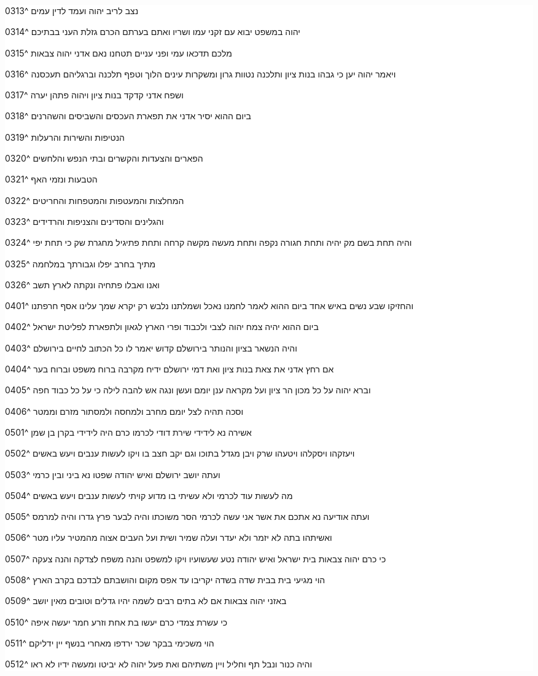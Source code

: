 נצב לריב יהוה ועמד לדין עמים ^0313

יהוה במשפט יבוא עם זקני עמו ושריו ואתם בערתם הכרם גזלת העני בבתיכם ^0314

מלכם תדכאו עמי ופני עניים תטחנו נאם אדני יהוה צבאות ^0315

ויאמר יהוה יען כי גבהו בנות ציון ותלכנה נטוות גרון ומשקרות עינים הלוך וטפף תלכנה וברגליהם תעכסנה ^0316

ושפח אדני קדקד בנות ציון ויהוה פתהן יערה ^0317

ביום ההוא יסיר אדני את תפארת העכסים והשביסים והשהרנים ^0318

הנטיפות והשירות והרעלות ^0319

הפארים והצעדות והקשרים ובתי הנפש והלחשים ^0320

הטבעות ונזמי האף ^0321

המחלצות והמעטפות והמטפחות והחריטים ^0322

והגלינים והסדינים והצניפות והרדידים ^0323

והיה תחת בשם מק יהיה ותחת חגורה נקפה ותחת מעשה מקשה קרחה ותחת פתיגיל מחגרת שק כי תחת יפי ^0324

מתיך בחרב יפלו וגבורתך במלחמה ^0325

ואנו ואבלו פתחיה ונקתה לארץ תשב ^0326

והחזיקו שבע נשים באיש אחד ביום ההוא לאמר לחמנו נאכל ושמלתנו נלבש רק יקרא שמך עלינו אסף חרפתנו ^0401

ביום ההוא יהיה צמח יהוה לצבי ולכבוד ופרי הארץ לגאון ולתפארת לפליטת ישראל ^0402

והיה הנשאר בציון והנותר בירושלם קדוש יאמר לו כל הכתוב לחיים בירושלם ^0403

אם רחץ אדני את צאת בנות ציון ואת דמי ירושלם ידיח מקרבה ברוח משפט וברוח בער ^0404

וברא יהוה על כל מכון הר ציון ועל מקראה ענן יומם ועשן ונגה אש להבה לילה כי על כל כבוד חפה ^0405

וסכה תהיה לצל יומם מחרב ולמחסה ולמסתור מזרם וממטר ^0406

אשירה נא לידידי שירת דודי לכרמו כרם היה לידידי בקרן בן שמן ^0501

ויעזקהו ויסקלהו ויטעהו שרק ויבן מגדל בתוכו וגם יקב חצב בו ויקו לעשות ענבים ויעש באשים ^0502

ועתה יושב ירושלם ואיש יהודה שפטו נא ביני ובין כרמי ^0503

מה לעשות עוד לכרמי ולא עשיתי בו מדוע קויתי לעשות ענבים ויעש באשים ^0504

ועתה אודיעה נא אתכם את אשר אני עשה לכרמי הסר משוכתו והיה לבער פרץ גדרו והיה למרמס ^0505

ואשיתהו בתה לא יזמר ולא יעדר ועלה שמיר ושית ועל העבים אצוה מהמטיר עליו מטר ^0506

כי כרם יהוה צבאות בית ישראל ואיש יהודה נטע שעשועיו ויקו למשפט והנה משפח לצדקה והנה צעקה ^0507

הוי מגיעי בית בבית שדה בשדה יקריבו עד אפס מקום והושבתם לבדכם בקרב הארץ ^0508

באזני יהוה צבאות אם לא בתים רבים לשמה יהיו גדלים וטובים מאין יושב ^0509

כי עשרת צמדי כרם יעשו בת אחת וזרע חמר יעשה איפה ^0510

הוי משכימי בבקר שכר ירדפו מאחרי בנשף יין ידליקם ^0511

והיה כנור ונבל תף וחליל ויין משתיהם ואת פעל יהוה לא יביטו ומעשה ידיו לא ראו ^0512
